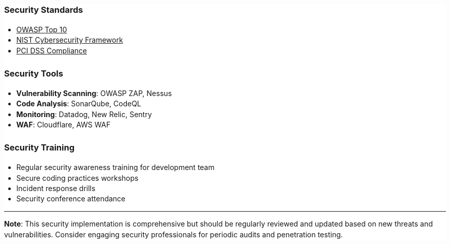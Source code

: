 ### Security Standards
- [OWASP Top 10](https://owasp.org/www-project-top-ten/)
- [NIST Cybersecurity Framework](https://www.nist.gov/cyberframework)
- [PCI DSS Compliance](https://www.pcisecuritystandards.org/)

### Security Tools
- **Vulnerability Scanning**: OWASP ZAP, Nessus
- **Code Analysis**: SonarQube, CodeQL
- **Monitoring**: Datadog, New Relic, Sentry
- **WAF**: Cloudflare, AWS WAF

### Security Training
- Regular security awareness training for development team
- Secure coding practices workshops
- Incident response drills
- Security conference attendance

---

**Note**: This security implementation is comprehensive but should be regularly reviewed and updated based on new threats and vulnerabilities. Consider engaging security professionals for periodic audits and penetration testing.
